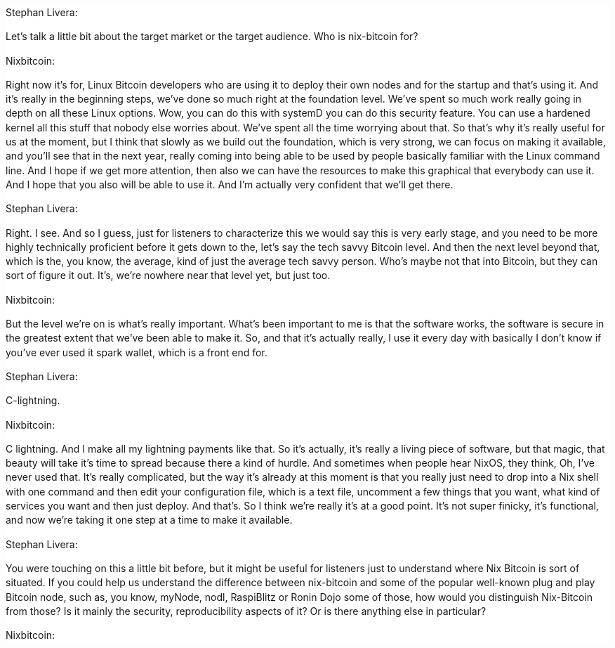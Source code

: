 Stephan Livera:

Let’s talk a little bit about the target market or the target audience. Who is nix-bitcoin for?

Nixbitcoin:

Right now it’s for, Linux Bitcoin developers who are using it to deploy their own nodes and for the startup and that’s using it. And it’s really in the beginning steps, we’ve done so much right at the foundation level. We’ve spent so much work really going in depth on all these Linux options. Wow, you can do this with systemD you can do this security feature. You can use a hardened kernel all this stuff that nobody else worries about. We’ve spent all the time worrying about that. So that’s why it’s really useful for us at the moment, but I think that slowly as we build out the foundation, which is very strong, we can focus on making it available, and you’ll see that in the next year, really coming into being able to be used by people basically familiar with the Linux command line. And I hope if we get more attention, then also we can have the resources to make this graphical that everybody can use it. And I hope that you also will be able to use it. And I’m actually very confident that we’ll get there.

Stephan Livera:

Right. I see. And so I guess, just for listeners to characterize this we would say this is very early stage, and you need to be more highly technically proficient before it gets down to the, let’s say the tech savvy Bitcoin level. And then the next level beyond that, which is the, you know, the average, kind of just the average tech savvy person. Who’s maybe not that into Bitcoin, but they can sort of figure it out. It’s, we’re nowhere near that level yet, but just too.

Nixbitcoin:

But the level we’re on is what’s really important. What’s been important to me is that the software works, the software is secure in the greatest extent that we’ve been able to make it. So, and that it’s actually really, I use it every day with basically I don’t know if you’ve ever used it spark wallet, which is a front end for.

Stephan Livera:

C-lightning.

Nixbitcoin:

C lightning. And I make all my lightning payments like that. So it’s actually, it’s really a living piece of software, but that magic, that beauty will take it’s time to spread because there a kind of hurdle. And sometimes when people hear NixOS, they think, Oh, I’ve never used that. It’s really complicated, but the way it’s already at this moment is that you really just need to drop into a Nix shell with one command and then edit your configuration file, which is a text file, uncomment a few things that you want, what kind of services you want and then just deploy. And that’s. So I think we’re really it’s at a good point. It’s not super finicky, it’s functional, and now we’re taking it one step at a time to make it available.

Stephan Livera:

You were touching on this a little bit before, but it might be useful for listeners just to understand where Nix Bitcoin is sort of situated. If you could help us understand the difference between nix-bitcoin and some of the popular well-known plug and play Bitcoin node, such as, you know, myNode, nodl, RaspiBlitz or Ronin Dojo some of those, how would you distinguish Nix-Bitcoin from those? Is it mainly the security, reproducibility aspects of it? Or is there anything else in particular?

Nixbitcoin:
